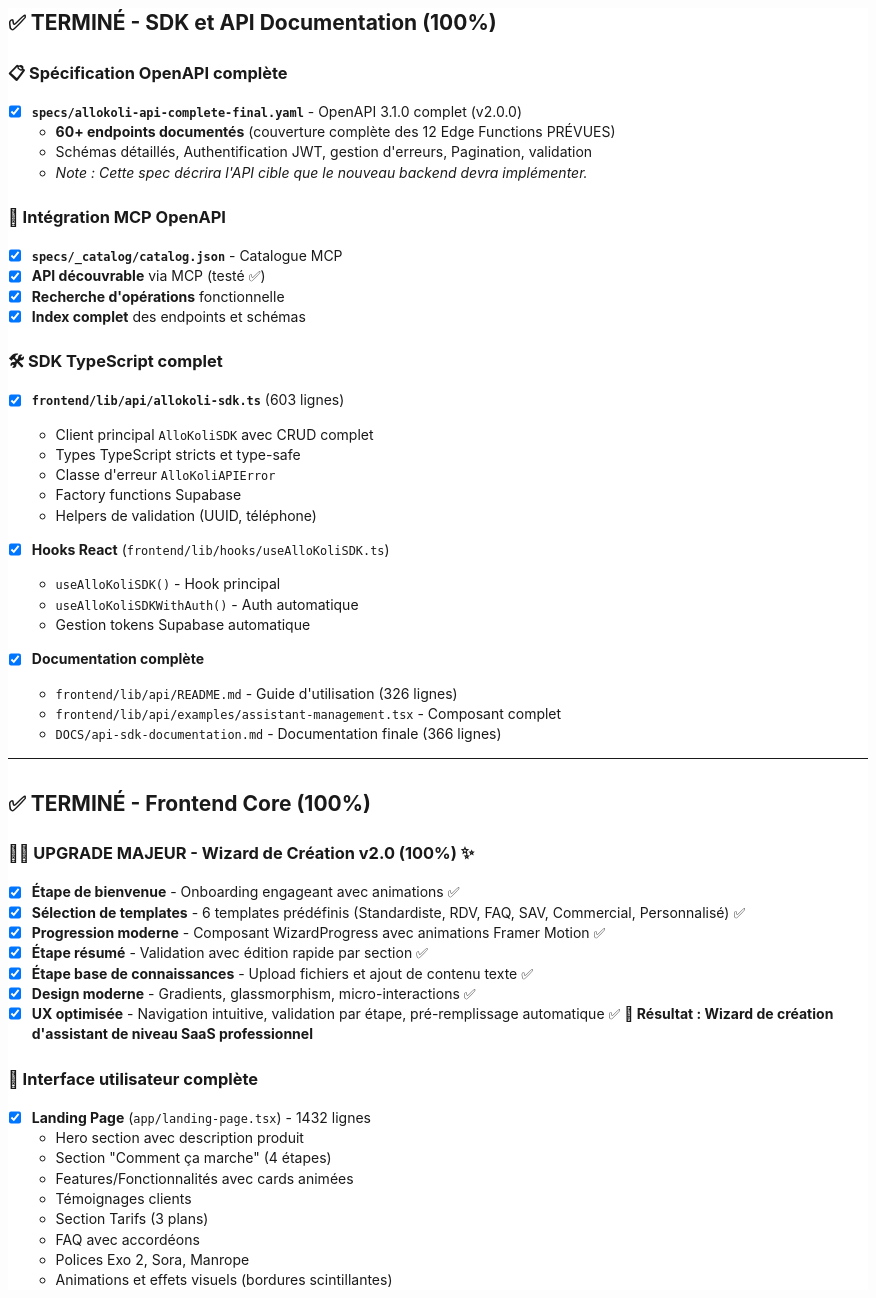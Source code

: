 
## ✅ **TERMINÉ - SDK et API Documentation** (100%)

### 📋 Spécification OpenAPI complète
- [x] **`specs/allokoli-api-complete-final.yaml`** - OpenAPI 3.1.0 complet (v2.0.0)
    - **60+ endpoints documentés** (couverture complète des 12 Edge Functions PRÉVUES)
    - Schémas détaillés, Authentification JWT, gestion d'erreurs, Pagination, validation
    - *Note : Cette spec décrira l'API cible que le nouveau backend devra implémenter.*

### 🔗 Intégration MCP OpenAPI
- [x] **`specs/_catalog/catalog.json`** - Catalogue MCP
- [x] **API découvrable** via MCP (testé ✅)
- [x] **Recherche d'opérations** fonctionnelle
- [x] **Index complet** des endpoints et schémas

### 🛠️ SDK TypeScript complet
- [x] **`frontend/lib/api/allokoli-sdk.ts`** (603 lignes)
    - Client principal `AlloKoliSDK` avec CRUD complet
    - Types TypeScript stricts et type-safe
    - Classe d'erreur `AlloKoliAPIError`
    - Factory functions Supabase
    - Helpers de validation (UUID, téléphone)

- [x] **Hooks React** (`frontend/lib/hooks/useAlloKoliSDK.ts`)
    - `useAlloKoliSDK()` - Hook principal
    - `useAlloKoliSDKWithAuth()` - Auth automatique
    - Gestion tokens Supabase automatique

- [x] **Documentation complète**
    - `frontend/lib/api/README.md` - Guide d'utilisation (326 lignes)
    - `frontend/lib/api/examples/assistant-management.tsx` - Composant complet
    - `DOCS/api-sdk-documentation.md` - Documentation finale (366 lignes)

---

## ✅ **TERMINÉ - Frontend Core** (100%)

### 🧙‍♂️ **UPGRADE MAJEUR - Wizard de Création v2.0** (100%) ✨
- [x] **Étape de bienvenue** - Onboarding engageant avec animations ✅
- [x] **Sélection de templates** - 6 templates prédéfinis (Standardiste, RDV, FAQ, SAV, Commercial, Personnalisé) ✅
- [x] **Progression moderne** - Composant WizardProgress avec animations Framer Motion ✅
- [x] **Étape résumé** - Validation avec édition rapide par section ✅
- [x] **Étape base de connaissances** - Upload fichiers et ajout de contenu texte ✅
- [x] **Design moderne** - Gradients, glassmorphism, micro-interactions ✅
- [x] **UX optimisée** - Navigation intuitive, validation par étape, pré-remplissage automatique ✅
**🎯 Résultat : Wizard de création d'assistant de niveau SaaS professionnel**

### 🎨 Interface utilisateur complète
- [x] **Landing Page** (`app/landing-page.tsx`) - 1432 lignes
    - Hero section avec description produit
    - Section "Comment ça marche" (4 étapes)
    - Features/Fonctionnalités avec cards animées
    - Témoignages clients
    - Section Tarifs (3 plans)
    - FAQ avec accordéons
    - Polices Exo 2, Sora, Manrope
    - Animations et effets visuels (bordures scintillantes)
